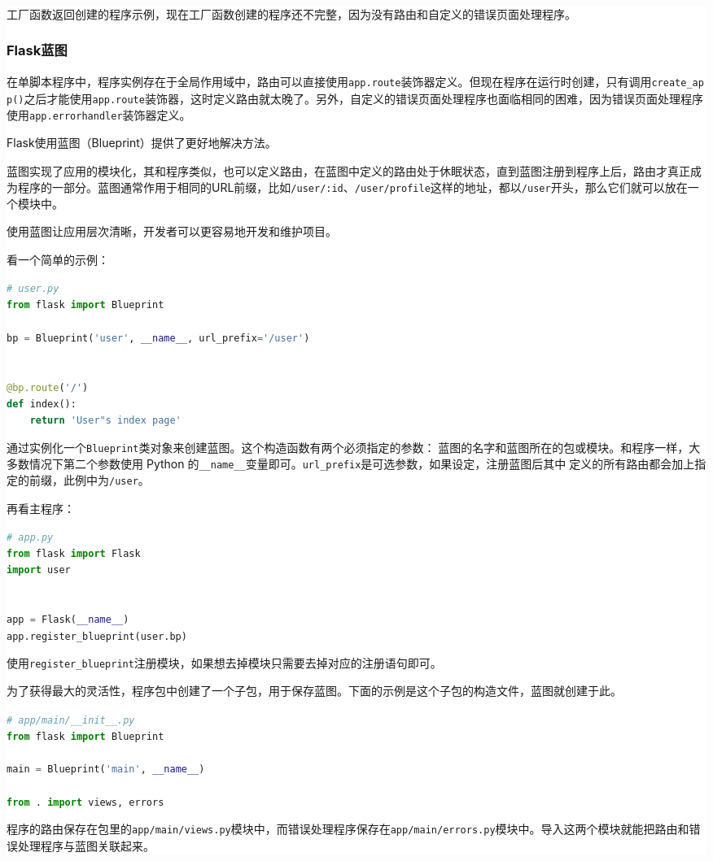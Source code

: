 工厂函数返回创建的程序示例，现在工厂函数创建的程序还不完整，因为没有路由和自定义的错误页面处理程序。


### Flask蓝图

在单脚本程序中，程序实例存在于全局作用域中，路由可以直接使用`app.route`装饰器定义。但现在程序在运行时创建，只有调用`create_app()`之后才能使用`app.route`装饰器，这时定义路由就太晚了。另外，自定义的错误页面处理程序也面临相同的困难，因为错误页面处理程序使用`app.errorhandler`装饰器定义。

Flask使用蓝图（Blueprint）提供了更好地解决方法。

蓝图实现了应用的模块化，其和程序类似，也可以定义路由，在蓝图中定义的路由处于休眠状态，直到蓝图注册到程序上后，路由才真正成为程序的一部分。蓝图通常作用于相同的URL前缀，比如`/user/:id`、`/user/profile`这样的地址，都以`/user`开头，那么它们就可以放在一个模块中。

使用蓝图让应用层次清晰，开发者可以更容易地开发和维护项目。

看一个简单的示例：

```python
# user.py
from flask import Blueprint

bp = Blueprint('user', __name__, url_prefix='/user')


@bp.route('/')
def index():
    return 'User"s index page'
```

通过实例化一个`Blueprint`类对象来创建蓝图。这个构造函数有两个必须指定的参数： 蓝图的名字和蓝图所在的包或模块。和程序一样，大多数情况下第二个参数使用 Python 的`__name__`变量即可。`url_prefix`是可选参数，如果设定，注册蓝图后其中 定义的所有路由都会加上指定的前缀，此例中为`/user`。

再看主程序：

```python
# app.py
from flask import Flask
import user


app = Flask(__name__)
app.register_blueprint(user.bp)
```

使用`register_blueprint`注册模块，如果想去掉模块只需要去掉对应的注册语句即可。

为了获得最大的灵活性，程序包中创建了一个子包，用于保存蓝图。下面的示例是这个子包的构造文件，蓝图就创建于此。

```python
# app/main/__init__.py
from flask import Blueprint

main = Blueprint('main', __name__)

from . import views, errors
```

程序的路由保存在包里的`app/main/views.py`模块中，而错误处理程序保存在`app/main/errors.py`模块中。导入这两个模块就能把路由和错误处理程序与蓝图关联起来。
